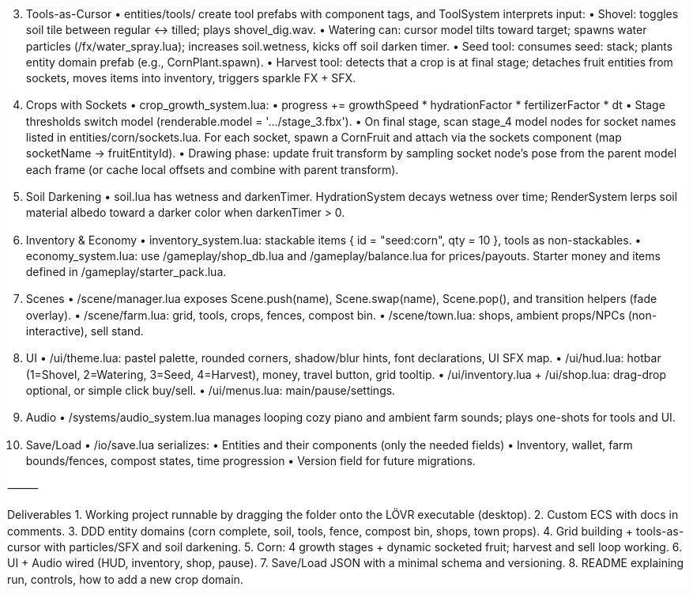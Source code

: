 3) Tools-as-Cursor
	•	entities/tools/ create tool prefabs with component tags, and ToolSystem interprets input:
	•	Shovel: toggles soil tile between regular ↔ tilled; plays shovel_dig.wav.
	•	Watering can: cursor model tilts toward target; spawns water particles (/fx/water_spray.lua); increases soil.wetness, kicks off soil darken timer.
	•	Seed tool: consumes seed:<crop> stack; plants entity domain prefab (e.g., CornPlant.spawn).
	•	Harvest tool: detects that a crop is at final stage; detaches fruit entities from sockets, moves items into inventory, triggers sparkle FX + SFX.

4) Crops with Sockets
	•	crop_growth_system.lua:
	•	progress += growthSpeed * hydrationFactor * fertilizerFactor * dt
	•	Stage thresholds switch model (renderable.model = '.../stage_3.fbx').
	•	On final stage, scan stage_4 model nodes for socket names listed in entities/corn/sockets.lua. For each socket, spawn a CornFruit and attach via the sockets component (map socketName → fruitEntityId).
	•	Drawing phase: update fruit transform by sampling socket node’s pose from the parent model each frame (or cache local offsets and combine with parent transform).

5) Soil Darkening
	•	soil.lua has wetness and darkenTimer. HydrationSystem decays wetness over time; RenderSystem lerps soil material albedo toward a darker color when darkenTimer > 0.

6) Inventory & Economy
	•	inventory_system.lua: stackable items { id = "seed:corn", qty = 10 }, tools as non-stackables.
	•	economy_system.lua: use /gameplay/shop_db.lua and /gameplay/balance.lua for prices/payouts. Starter money and items defined in /gameplay/starter_pack.lua.

7) Scenes
	•	/scene/manager.lua exposes Scene.push(name), Scene.swap(name), Scene.pop(), and transition helpers (fade overlay).
	•	/scene/farm.lua: grid, tools, crops, fences, compost bin.
	•	/scene/town.lua: shops, ambient props/NPCs (non-interactive), sell stand.

8) UI
	•	/ui/theme.lua: pastel palette, rounded corners, shadow/blur hints, font declarations, UI SFX map.
	•	/ui/hud.lua: hotbar (1=Shovel, 2=Watering, 3=Seed, 4=Harvest), money, travel button, grid tooltip.
	•	/ui/inventory.lua + /ui/shop.lua: drag-drop optional, or simple click buy/sell.
	•	/ui/menus.lua: main/pause/settings.

9) Audio
	•	/systems/audio_system.lua manages looping cozy piano and ambient farm sounds; plays one-shots for tools and UI.

10) Save/Load
	•	/io/save.lua serializes:
	•	Entities and their components (only the needed fields)
	•	Inventory, wallet, farm bounds/fences, compost states, time progression
	•	Version field for future migrations.

⸻

Deliverables
	1.	Working project runnable by dragging the folder onto the LÖVR executable (desktop).
	2.	Custom ECS with docs in comments.
	3.	DDD entity domains (corn complete, soil, tools, fence, compost bin, shops, town props).
	4.	Grid building + tools-as-cursor with particles/SFX and soil darkening.
	5.	Corn: 4 growth stages + dynamic socketed fruit; harvest and sell loop working.
	6.	UI + Audio wired (HUD, inventory, shop, pause).
	7.	Save/Load JSON with a minimal schema and versioning.
	8.	README explaining run, controls, how to add a new crop domain.
